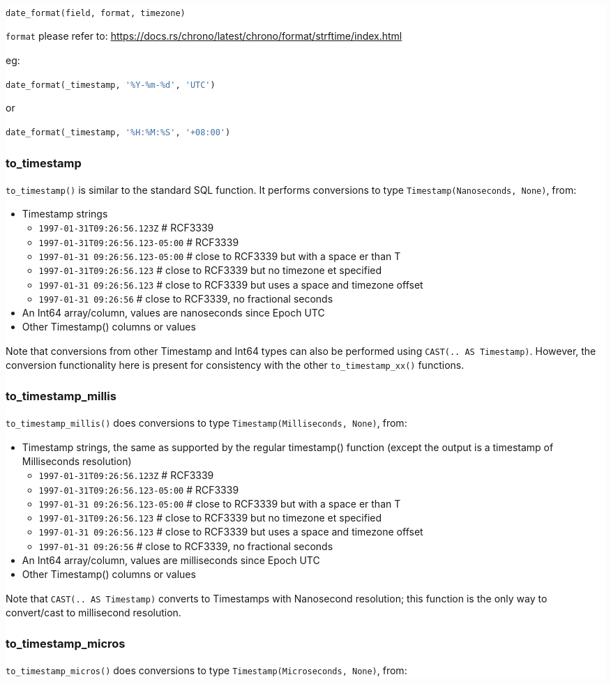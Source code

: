 `date_format(field, format, timezone)`

`format` please refer to: https://docs.rs/chrono/latest/chrono/format/strftime/index.html

eg: 

```sql
date_format(_timestamp, '%Y-%m-%d', 'UTC')
```

or

```sql
date_format(_timestamp, '%H:%M:%S', '+08:00')
```

### to_timestamp

`to_timestamp()` is similar to the standard SQL function. It performs conversions to type `Timestamp(Nanoseconds, None)`, from:

- Timestamp strings
    - `1997-01-31T09:26:56.123Z` # RCF3339
    - `1997-01-31T09:26:56.123-05:00` # RCF3339
    - `1997-01-31 09:26:56.123-05:00` # close to RCF3339 but with a space er than T
    - `1997-01-31T09:26:56.123` # close to RCF3339 but no timezone et specified
    - `1997-01-31 09:26:56.123` # close to RCF3339 but uses a space and timezone offset
    - `1997-01-31 09:26:56` # close to RCF3339, no fractional seconds
- An Int64 array/column, values are nanoseconds since Epoch UTC
- Other Timestamp() columns or values

Note that conversions from other Timestamp and Int64 types can also be performed using `CAST(.. AS Timestamp)`. However, the conversion functionality here is present for consistency with the other `to_timestamp_xx()` functions.

### to_timestamp_millis

`to_timestamp_millis()` does conversions to type `Timestamp(Milliseconds, None)`, from:

- Timestamp strings, the same as supported by the regular timestamp() function (except the output is a timestamp of Milliseconds resolution)
    - `1997-01-31T09:26:56.123Z` # RCF3339
    - `1997-01-31T09:26:56.123-05:00` # RCF3339
    - `1997-01-31 09:26:56.123-05:00` # close to RCF3339 but with a space er than T
    - `1997-01-31T09:26:56.123` # close to RCF3339 but no timezone et specified
    - `1997-01-31 09:26:56.123` # close to RCF3339 but uses a space and timezone offset
    - `1997-01-31 09:26:56` # close to RCF3339, no fractional seconds
- An Int64 array/column, values are milliseconds since Epoch UTC
- Other Timestamp() columns or values

Note that `CAST(.. AS Timestamp)` converts to Timestamps with Nanosecond resolution; this function is the only way to convert/cast to millisecond resolution.

### to_timestamp_micros

`to_timestamp_micros()` does conversions to type `Timestamp(Microseconds, None)`, from:
